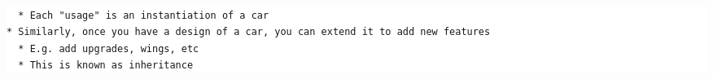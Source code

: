       * Each "usage" is an instantiation of a car
    * Similarly, once you have a design of a car, you can extend it to add new features
      * E.g. add upgrades, wings, etc
      * This is known as inheritance